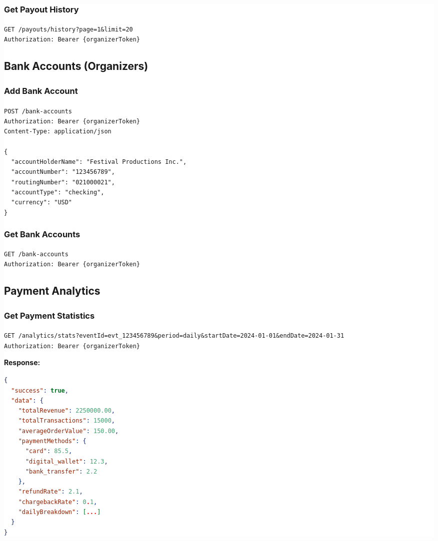 ### Get Payout History
```http
GET /payouts/history?page=1&limit=20
Authorization: Bearer {organizerToken}
```

## Bank Accounts (Organizers)

### Add Bank Account
```http
POST /bank-accounts
Authorization: Bearer {organizerToken}
Content-Type: application/json

{
  "accountHolderName": "Festival Productions Inc.",
  "accountNumber": "123456789",
  "routingNumber": "021000021",
  "accountType": "checking",
  "currency": "USD"
}
```

### Get Bank Accounts
```http
GET /bank-accounts
Authorization: Bearer {organizerToken}
```

## Payment Analytics

### Get Payment Statistics
```http
GET /analytics/stats?eventId=evt_123456789&period=daily&startDate=2024-01-01&endDate=2024-01-31
Authorization: Bearer {organizerToken}
```

**Response:**
```json
{
  "success": true,
  "data": {
    "totalRevenue": 2250000.00,
    "totalTransactions": 15000,
    "averageOrderValue": 150.00,
    "paymentMethods": {
      "card": 85.5,
      "digital_wallet": 12.3,
      "bank_transfer": 2.2
    },
    "refundRate": 2.1,
    "chargebackRate": 0.1,
    "dailyBreakdown": [...]
  }
}
```

